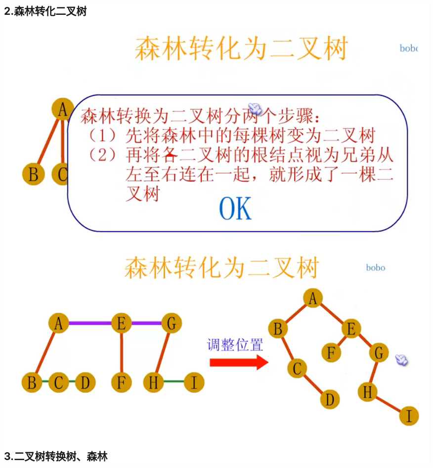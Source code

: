 ## 2.森林转化二叉树

![image-20221005105213109](typora图片/image-20221005105213109.png)

![image-20221005105224610](typora图片/image-20221005105224610.png)

## 3.二叉树转换树、森林
